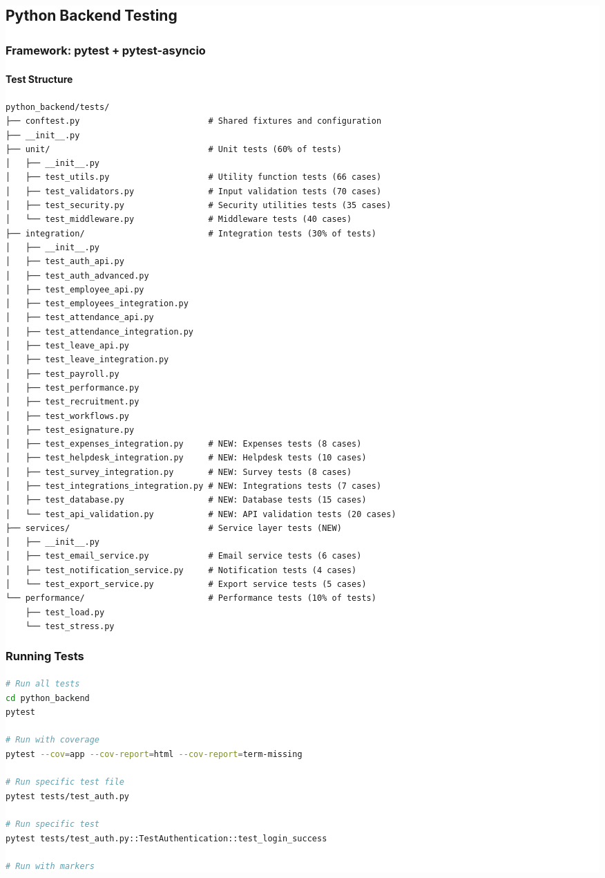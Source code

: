 ## Python Backend Testing

### Framework: pytest + pytest-asyncio

#### Test Structure
```
python_backend/tests/
├── conftest.py                          # Shared fixtures and configuration
├── __init__.py
├── unit/                                # Unit tests (60% of tests)
│   ├── __init__.py
│   ├── test_utils.py                    # Utility function tests (66 cases)
│   ├── test_validators.py               # Input validation tests (70 cases)
│   ├── test_security.py                 # Security utilities tests (35 cases)
│   └── test_middleware.py               # Middleware tests (40 cases)
├── integration/                         # Integration tests (30% of tests)
│   ├── __init__.py
│   ├── test_auth_api.py
│   ├── test_auth_advanced.py
│   ├── test_employee_api.py
│   ├── test_employees_integration.py
│   ├── test_attendance_api.py
│   ├── test_attendance_integration.py
│   ├── test_leave_api.py
│   ├── test_leave_integration.py
│   ├── test_payroll.py
│   ├── test_performance.py
│   ├── test_recruitment.py
│   ├── test_workflows.py
│   ├── test_esignature.py
│   ├── test_expenses_integration.py     # NEW: Expenses tests (8 cases)
│   ├── test_helpdesk_integration.py     # NEW: Helpdesk tests (10 cases)
│   ├── test_survey_integration.py       # NEW: Survey tests (8 cases)
│   ├── test_integrations_integration.py # NEW: Integrations tests (7 cases)
│   ├── test_database.py                 # NEW: Database tests (15 cases)
│   └── test_api_validation.py           # NEW: API validation tests (20 cases)
├── services/                            # Service layer tests (NEW)
│   ├── __init__.py
│   ├── test_email_service.py            # Email service tests (6 cases)
│   ├── test_notification_service.py     # Notification tests (4 cases)
│   └── test_export_service.py           # Export service tests (5 cases)
└── performance/                         # Performance tests (10% of tests)
    ├── test_load.py
    └── test_stress.py
```

### Running Tests

```bash
# Run all tests
cd python_backend
pytest

# Run with coverage
pytest --cov=app --cov-report=html --cov-report=term-missing

# Run specific test file
pytest tests/test_auth.py

# Run specific test
pytest tests/test_auth.py::TestAuthentication::test_login_success

# Run with markers
```